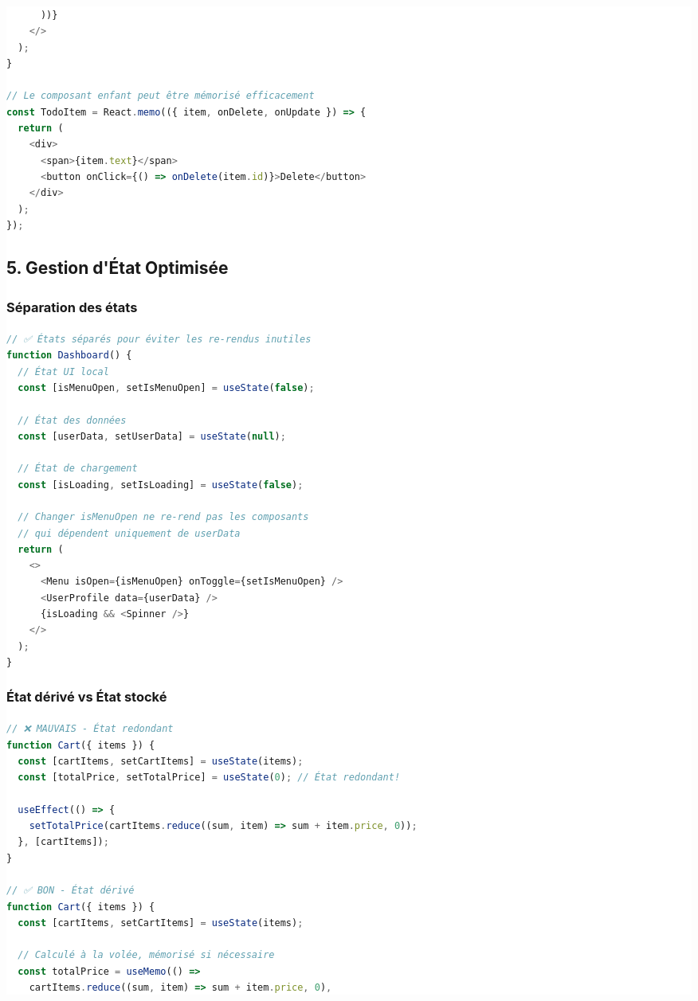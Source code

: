 ```typescript
      ))}
    </>
  );
}

// Le composant enfant peut être mémorisé efficacement
const TodoItem = React.memo(({ item, onDelete, onUpdate }) => {
  return (
    <div>
      <span>{item.text}</span>
      <button onClick={() => onDelete(item.id)}>Delete</button>
    </div>
  );
});
```

## 5. Gestion d'État Optimisée

### Séparation des états
```typescript
// ✅ États séparés pour éviter les re-rendus inutiles
function Dashboard() {
  // État UI local
  const [isMenuOpen, setIsMenuOpen] = useState(false);
  
  // État des données
  const [userData, setUserData] = useState(null);
  
  // État de chargement
  const [isLoading, setIsLoading] = useState(false);
  
  // Changer isMenuOpen ne re-rend pas les composants 
  // qui dépendent uniquement de userData
  return (
    <>
      <Menu isOpen={isMenuOpen} onToggle={setIsMenuOpen} />
      <UserProfile data={userData} />
      {isLoading && <Spinner />}
    </>
  );
}
```

### État dérivé vs État stocké
```typescript
// ❌ MAUVAIS - État redondant
function Cart({ items }) {
  const [cartItems, setCartItems] = useState(items);
  const [totalPrice, setTotalPrice] = useState(0); // État redondant!
  
  useEffect(() => {
    setTotalPrice(cartItems.reduce((sum, item) => sum + item.price, 0));
  }, [cartItems]);
}

// ✅ BON - État dérivé
function Cart({ items }) {
  const [cartItems, setCartItems] = useState(items);
  
  // Calculé à la volée, mémorisé si nécessaire
  const totalPrice = useMemo(() => 
    cartItems.reduce((sum, item) => sum + item.price, 0),
```
